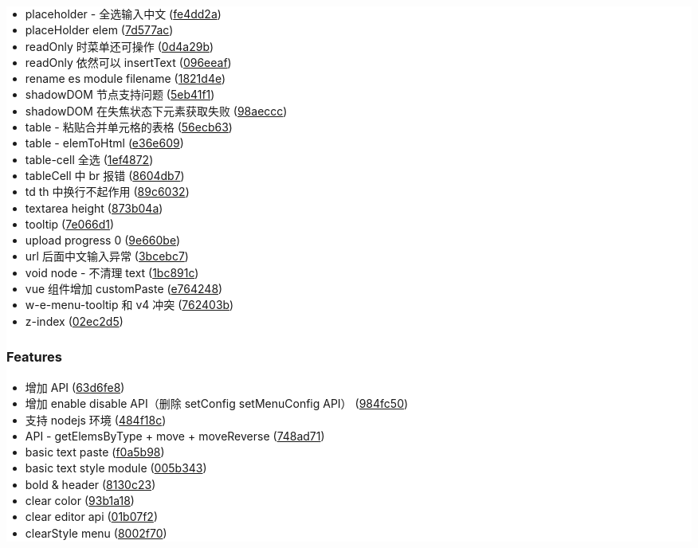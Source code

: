 * placeholder - 全选输入中文 ([fe4dd2a](https://github.com/tometh/Editor/commit/fe4dd2a85d54d64e2411c3dfc6cb90ac18003e28))
* placeHolder elem ([7d577ac](https://github.com/tometh/Editor/commit/7d577ac4d6003d1b4c8575be1c014cfa6632d248))
* readOnly 时菜单还可操作 ([0d4a29b](https://github.com/tometh/Editor/commit/0d4a29bb5ba8b62ac11a09d3f814abcb1fcf46be))
* readOnly 依然可以 insertText ([096eeaf](https://github.com/tometh/Editor/commit/096eeafd0fc62edf196ed3a9549c04ce19b6b159))
* rename es module filename ([1821d4e](https://github.com/tometh/Editor/commit/1821d4eef49e64efcb41b848849ca7a5e6472044))
* shadowDOM 节点支持问题 ([5eb41f1](https://github.com/tometh/Editor/commit/5eb41f1048ad110003b2ef95e0f22e26b7fd757c))
* shadowDOM 在失焦状态下元素获取失败 ([98aeccc](https://github.com/tometh/Editor/commit/98aeccc5be85513d577397642a9a2d2f730a0406))
* table - 粘贴合并单元格的表格 ([56ecb63](https://github.com/tometh/Editor/commit/56ecb6392510d433e092653f0f08183361778a3d))
* table - elemToHtml ([e36e609](https://github.com/tometh/Editor/commit/e36e6092ef721723169afc8bf0560a47ac9f4dfc))
* table-cell 全选 ([1ef4872](https://github.com/tometh/Editor/commit/1ef48729e6d99e7414bc89bc4ef0d66c172fc566))
* tableCell 中 br 报错 ([8604db7](https://github.com/tometh/Editor/commit/8604db751b622c01fa5391af59328236cf13effc))
* td th 中换行不起作用 ([89c6032](https://github.com/tometh/Editor/commit/89c6032a1c41100b7adaf9927e6bc9c06d0228db))
* textarea height ([873b04a](https://github.com/tometh/Editor/commit/873b04a65a7140afdc2427ac07fce57b3e2c423e))
* tooltip ([7e066d1](https://github.com/tometh/Editor/commit/7e066d1368f1bfaaca21e3385647be2dee6837f9))
* upload progress 0 ([9e660be](https://github.com/tometh/Editor/commit/9e660be126adb969dd8a80166b60d6f62be17b2a))
* url 后面中文输入异常 ([3bcebc7](https://github.com/tometh/Editor/commit/3bcebc78352e05cfec92eed92ee0b05d233feaef))
* void node - 不清理 text ([1bc891c](https://github.com/tometh/Editor/commit/1bc891c46318f5c5ab969752b3ddb8d75ee1faf7))
* vue 组件增加 customPaste ([e764248](https://github.com/tometh/Editor/commit/e76424870c75e09ab6267b604a951444b2e847c5))
* w-e-menu-tooltip 和 v4 冲突 ([762403b](https://github.com/tometh/Editor/commit/762403b2c4e860b3855cbc0caa883b1443d3c862))
* z-index ([02ec2d5](https://github.com/tometh/Editor/commit/02ec2d54605e747b7d4e1377a58fc9e14c9bba7c))


### Features

* 增加 API ([63d6fe8](https://github.com/tometh/Editor/commit/63d6fe85f17fea31c95fec727126799a979ec2f9))
* 增加 enable disable API（删除 setConfig setMenuConfig API） ([984fc50](https://github.com/tometh/Editor/commit/984fc50520061fc34ea08f4136bdeb93dee46564))
* 支持 nodejs 环境 ([484f18c](https://github.com/tometh/Editor/commit/484f18c3abc70d19e51c556f48491c18d390b1e1))
* API - getElemsByType + move + moveReverse ([748ad71](https://github.com/tometh/Editor/commit/748ad710b55d26ade4df1d8caa0a6ea5d2f6f8c7))
* basic text paste ([f0a5b98](https://github.com/tometh/Editor/commit/f0a5b980c95fa1e2fc59a898c6e0d0723c276c28))
* basic text style module ([005b343](https://github.com/tometh/Editor/commit/005b343573ba98f2d0b8480d034ff6807a499aa3))
* bold & header ([8130c23](https://github.com/tometh/Editor/commit/8130c23ad84485a68cf9ca4b53d52fab1cec4e96))
* clear color ([93b1a18](https://github.com/tometh/Editor/commit/93b1a189395ba113dfe9f793c69e136607f9a28f))
* clear editor api ([01b07f2](https://github.com/tometh/Editor/commit/01b07f2a2250661ef121919192d40a4852d50a91))
* clearStyle menu ([8002f70](https://github.com/tometh/Editor/commit/8002f707ed04b914180ec36fdca0edf48c815e01))